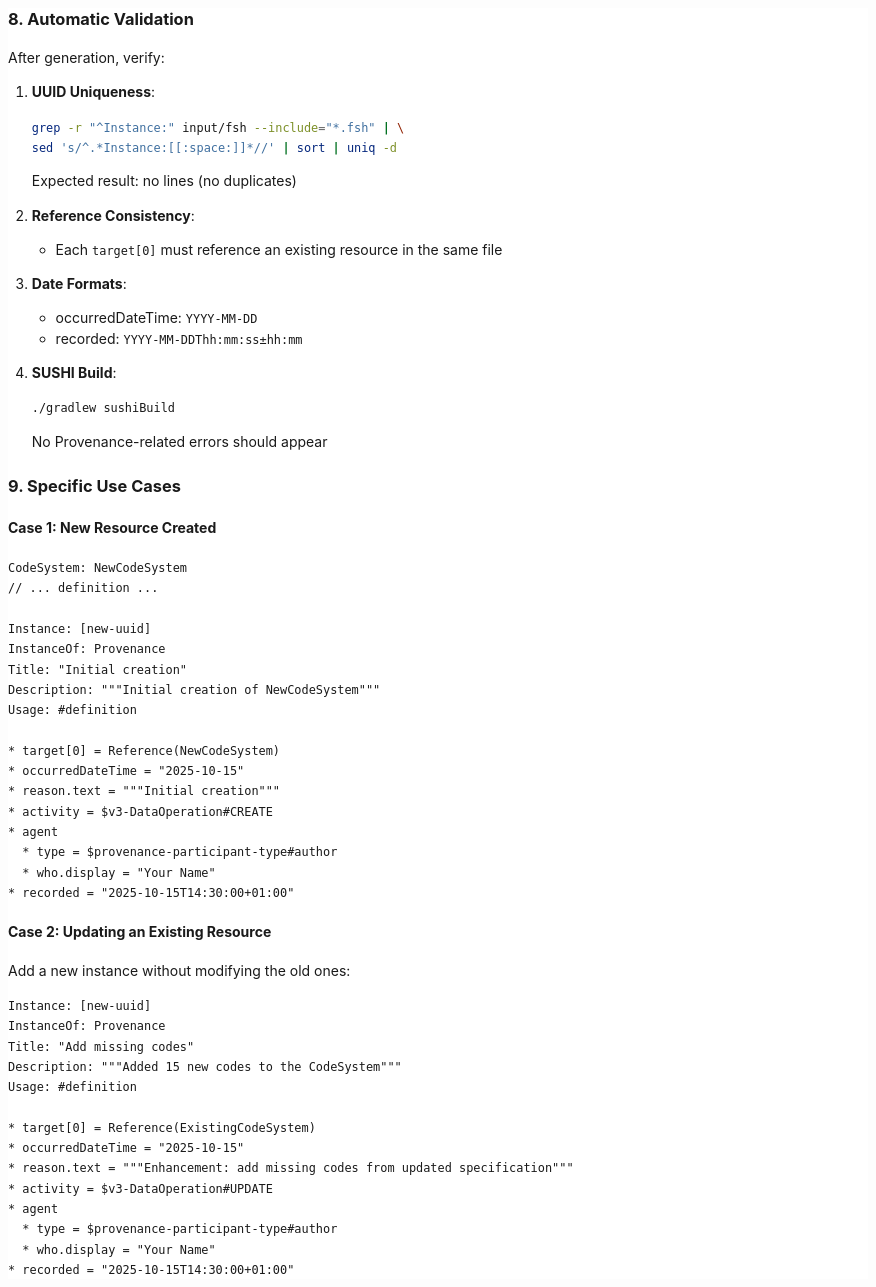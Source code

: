   ```fsh
  ```

### 8. Automatic Validation
After generation, verify:
1. **UUID Uniqueness**:
   ```bash
   grep -r "^Instance:" input/fsh --include="*.fsh" | \
   sed 's/^.*Instance:[[:space:]]*//' | sort | uniq -d
   ```
   Expected result: no lines (no duplicates)

2. **Reference Consistency**:
   - Each `target[0]` must reference an existing resource in the same file

3. **Date Formats**:
   - occurredDateTime: `YYYY-MM-DD`
   - recorded: `YYYY-MM-DDThh:mm:ss±hh:mm`

4. **SUSHI Build**:
   ```bash
   ./gradlew sushiBuild
   ```
   No Provenance-related errors should appear

### 9. Specific Use Cases

#### Case 1: New Resource Created
```fsh
CodeSystem: NewCodeSystem
// ... definition ...

Instance: [new-uuid]
InstanceOf: Provenance
Title: "Initial creation"
Description: """Initial creation of NewCodeSystem"""
Usage: #definition

* target[0] = Reference(NewCodeSystem)
* occurredDateTime = "2025-10-15"
* reason.text = """Initial creation"""
* activity = $v3-DataOperation#CREATE
* agent
  * type = $provenance-participant-type#author
  * who.display = "Your Name"
* recorded = "2025-10-15T14:30:00+01:00"
```

#### Case 2: Updating an Existing Resource
Add a new instance without modifying the old ones:
```fsh
Instance: [new-uuid]
InstanceOf: Provenance
Title: "Add missing codes"
Description: """Added 15 new codes to the CodeSystem"""
Usage: #definition

* target[0] = Reference(ExistingCodeSystem)
* occurredDateTime = "2025-10-15"
* reason.text = """Enhancement: add missing codes from updated specification"""
* activity = $v3-DataOperation#UPDATE
* agent
  * type = $provenance-participant-type#author
  * who.display = "Your Name"
* recorded = "2025-10-15T14:30:00+01:00"
```
